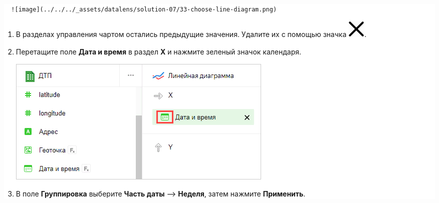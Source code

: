       ![image](../../../_assets/datalens/solution-07/33-choose-line-diagram.png)

   1. В разделах управления чартом остались предыдущие значения. Удалите их с помощью значка ![image](../../../_assets/datalens/cross.svg).

   1. Перетащите поле **Дата и время** в раздел **X** и нажмите зеленый значок календаря.

      ![image](../../../_assets/datalens/solution-07/35-drag-date-and-time.png)

   1. В поле **Группировка** выберите **Часть даты** ⟶ **Неделя**, затем нажмите **Применить**.
